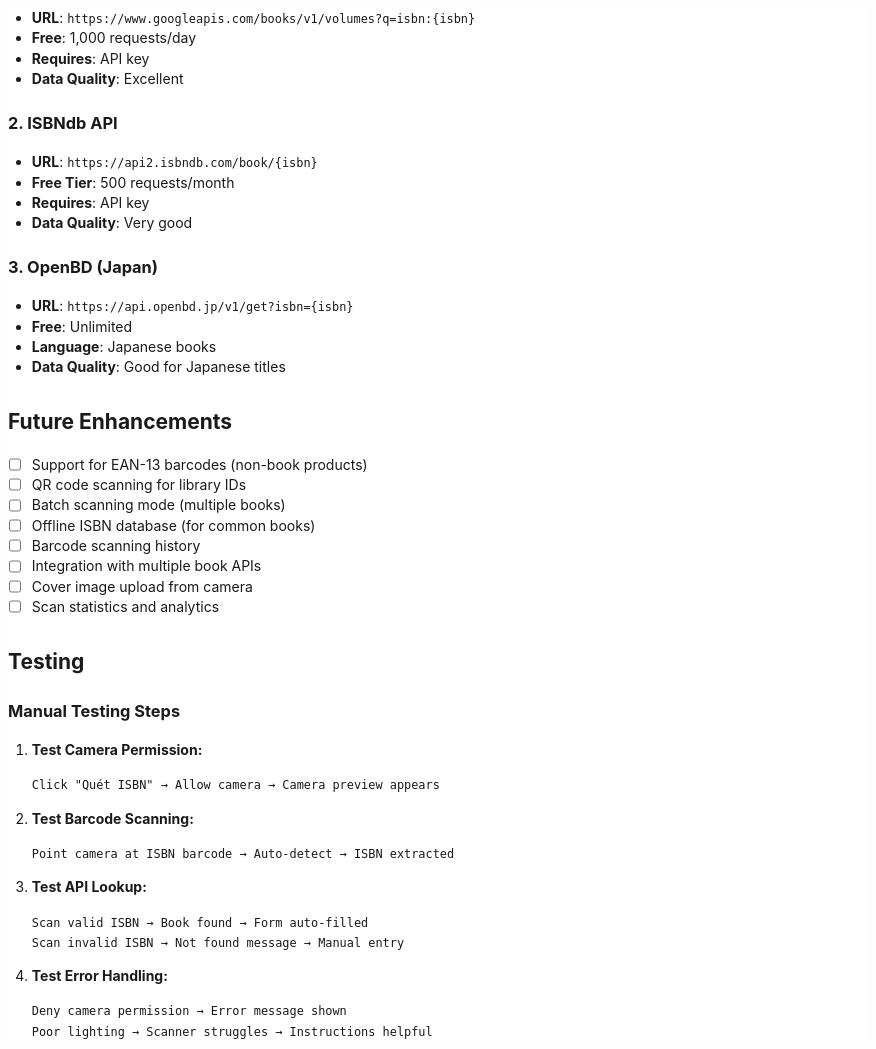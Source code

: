 - **URL**: `https://www.googleapis.com/books/v1/volumes?q=isbn:{isbn}`
- **Free**: 1,000 requests/day
- **Requires**: API key
- **Data Quality**: Excellent

### 2. ISBNdb API

- **URL**: `https://api2.isbndb.com/book/{isbn}`
- **Free Tier**: 500 requests/month
- **Requires**: API key
- **Data Quality**: Very good

### 3. OpenBD (Japan)

- **URL**: `https://api.openbd.jp/v1/get?isbn={isbn}`
- **Free**: Unlimited
- **Language**: Japanese books
- **Data Quality**: Good for Japanese titles

## Future Enhancements

- [ ] Support for EAN-13 barcodes (non-book products)
- [ ] QR code scanning for library IDs
- [ ] Batch scanning mode (multiple books)
- [ ] Offline ISBN database (for common books)
- [ ] Barcode scanning history
- [ ] Integration with multiple book APIs
- [ ] Cover image upload from camera
- [ ] Scan statistics and analytics

## Testing

### Manual Testing Steps

1. **Test Camera Permission:**
   ```
   Click "Quét ISBN" → Allow camera → Camera preview appears
   ```

2. **Test Barcode Scanning:**
   ```
   Point camera at ISBN barcode → Auto-detect → ISBN extracted
   ```

3. **Test API Lookup:**
   ```
   Scan valid ISBN → Book found → Form auto-filled
   Scan invalid ISBN → Not found message → Manual entry
   ```

4. **Test Error Handling:**
   ```
   Deny camera permission → Error message shown
   Poor lighting → Scanner struggles → Instructions helpful
   ```
